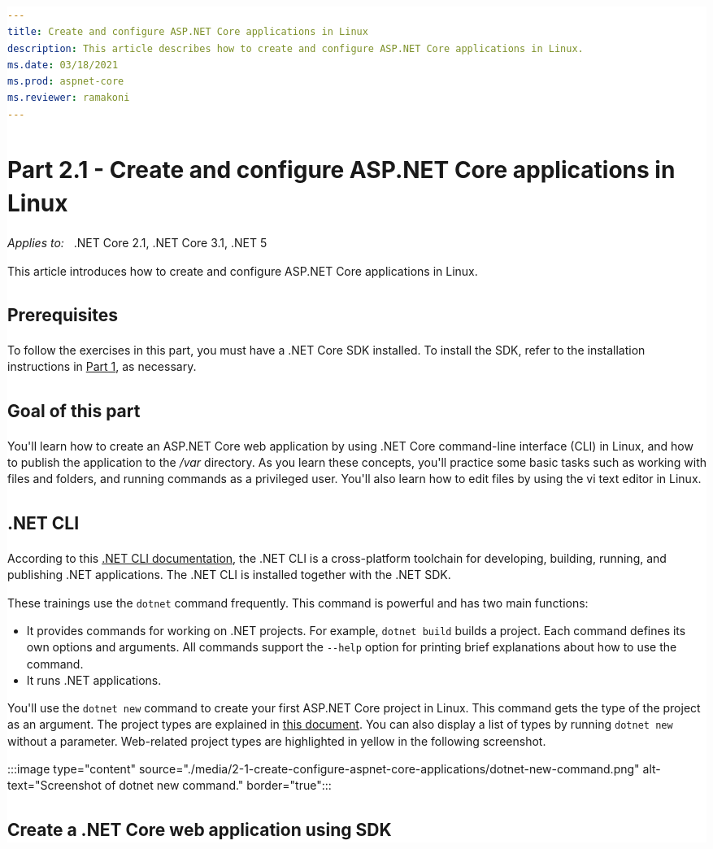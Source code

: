 ```yaml
---
title: Create and configure ASP.NET Core applications in Linux
description: This article describes how to create and configure ASP.NET Core applications in Linux.
ms.date: 03/18/2021
ms.prod: aspnet-core
ms.reviewer: ramakoni
---
```

# Part 2.1 - Create and configure ASP.NET Core applications in Linux

_Applies to:_ &nbsp; .NET Core 2.1, .NET Core 3.1, .NET 5  

This article introduces how to create and configure ASP.NET Core applications in Linux.

## Prerequisites

To follow the exercises in this part, you must have a .NET Core SDK installed. To install the SDK, refer to the installation instructions in [Part 1](1-1-creating-vm.md), as necessary.

## Goal of this part

You'll learn how to create an ASP.NET Core web application by using .NET Core command-line interface (CLI) in Linux, and how to publish the application to the */var* directory. As you learn these concepts, you'll practice some basic tasks such as working with files and folders, and running commands as a privileged user. You'll also learn how to edit files by using the vi text editor in Linux.

## .NET CLI

According to this [.NET CLI documentation](/dotnet/core/tools/), the .NET CLI is a cross-platform toolchain for developing, building, running, and publishing .NET applications. The .NET CLI is installed together with the .NET SDK.

These trainings use the `dotnet` command frequently. This command is powerful and has two main functions:

- It provides commands for working on .NET projects. For example, `dotnet build` builds a project. Each command defines its own options and arguments. All commands support the `--help` option for printing brief explanations about how to use the command.
- It runs .NET applications.

You'll use the `dotnet new` command to create your first ASP.NET Core project in Linux. This command gets the type of the project as an argument. The project types are explained in [this document](/dotnet/core/tools/dotnet-new). You can also display a list of types by running `dotnet new` without a parameter. Web-related project types are highlighted in yellow in the following screenshot.

:::image type="content" source="./media/2-1-create-configure-aspnet-core-applications/dotnet-new-command.png" alt-text="Screenshot of dotnet new command." border="true":::

## Create a .NET Core web application using SDK
